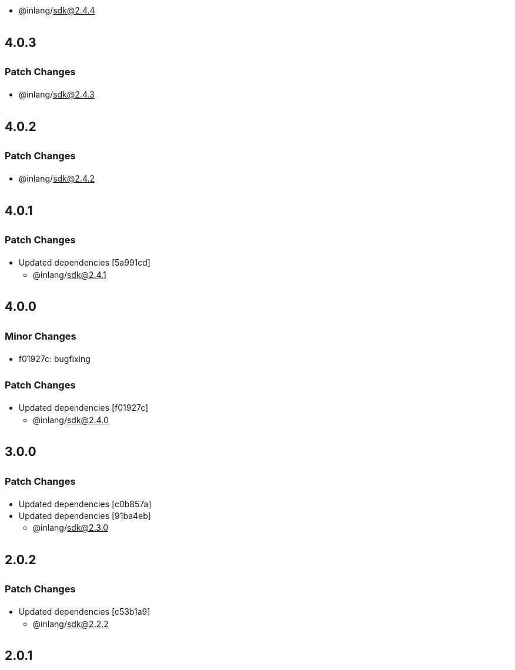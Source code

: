 - @inlang/sdk@2.4.4

## 4.0.3

### Patch Changes

- @inlang/sdk@2.4.3

## 4.0.2

### Patch Changes

- @inlang/sdk@2.4.2

## 4.0.1

### Patch Changes

- Updated dependencies [5a991cd]
  - @inlang/sdk@2.4.1

## 4.0.0

### Minor Changes

- f01927c: bugfixing

### Patch Changes

- Updated dependencies [f01927c]
  - @inlang/sdk@2.4.0

## 3.0.0

### Patch Changes

- Updated dependencies [c0b857a]
- Updated dependencies [91ba4eb]
  - @inlang/sdk@2.3.0

## 2.0.2

### Patch Changes

- Updated dependencies [c53b1a9]
  - @inlang/sdk@2.2.2

## 2.0.1
